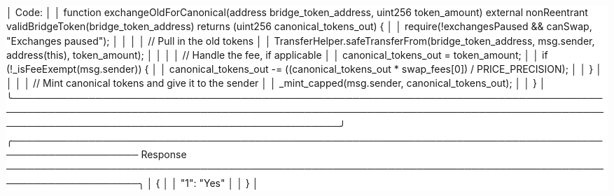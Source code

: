 │ Code:                                                                                                                                                                                                                     │
│     function exchangeOldForCanonical(address bridge_token_address, uint256 token_amount) external nonReentrant validBridgeToken(bridge_token_address) returns (uint256 canonical_tokens_out) {                            │
│         require(!exchangesPaused && canSwap, "Exchanges paused");                                                                                                                                                         │
│                                                                                                                                                                                                                           │
│         // Pull in the old tokens                                                                                                                                                                                         │
│         TransferHelper.safeTransferFrom(bridge_token_address, msg.sender, address(this), token_amount);                                                                                                                   │
│                                                                                                                                                                                                                           │
│         // Handle the fee, if applicable                                                                                                                                                                                  │
│         canonical_tokens_out = token_amount;                                                                                                                                                                              │
│         if (!_isFeeExempt(msg.sender)) {                                                                                                                                                                                  │
│             canonical_tokens_out -= ((canonical_tokens_out * swap_fees[0]) / PRICE_PRECISION);                                                                                                                            │
│         }                                                                                                                                                                                                                 │
│                                                                                                                                                                                                                           │
│         // Mint canonical tokens and give it to the sender                                                                                                                                                                │
│         _mint_capped(msg.sender, canonical_tokens_out);                                                                                                                                                                   │
│     }                                                                                                                                                                                                                     │
╰───────────────────────────────────────────────────────────────────────────────────────────────────────────────────────────────────────────────────────────────────────────────────────────────────────────────────────────╯
╭──────────────────────────────────────────────────────────────────────────────────────────────────────── Response ─────────────────────────────────────────────────────────────────────────────────────────────────────────╮
│ {                                                                                                                                                                                                                         │
│     "1": "Yes"                                                                                                                                                                                                            │
│ }                                                                                                                                                                                                                         │